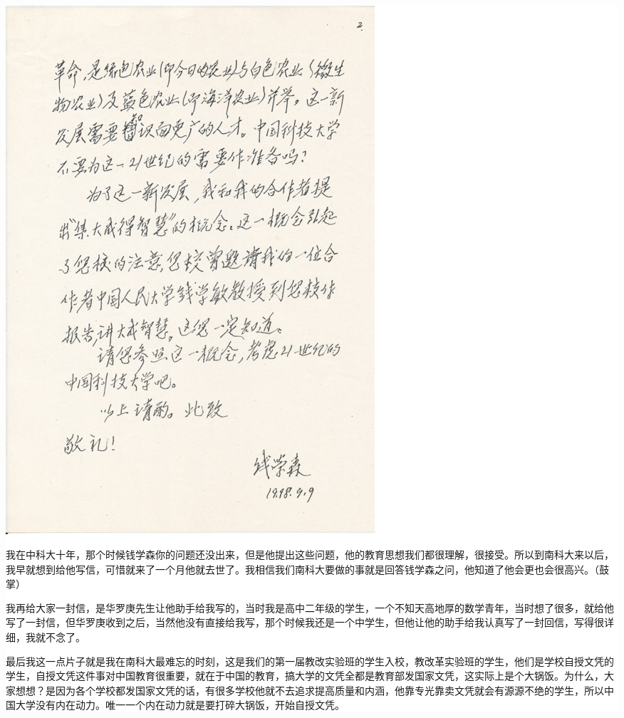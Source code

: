 ![640 -1-](/media/15886938780168/640%20-1-.png)








我在中科大十年，那个时候钱学森你的问题还没出来，但是他提出这些问题，他的教育思想我们都很理解，很接受。所以到南科大来以后，我早就想到给他写信，可惜就来了一个月他就去世了。我相信我们南科大要做的事就是回答钱学森之问，他知道了他会更也会很高兴。（鼓掌） 



我再给大家一封信，是华罗庚先生让他助手给我写的，当时我是高中二年级的学生，一个不知天高地厚的数学青年，当时想了很多，就给他写了一封信，但华罗庚收到之后，当然他没有直接给我写，那个时候我还是一个中学生，但他让他的助手给我认真写了一封回信，写得很详细，我就不念了。



最后我这一点片子就是我在南科大最难忘的时刻，这是我们的第一届教改实验班的学生入校，教改革实验班的学生，他们是学校自授文凭的学生，自授文凭这件事对中国教育很重要，就在于中国的教育，搞大学的文凭全都是教育部发国家文凭，这实际上是个大锅饭。为什么，大家想想？是因为各个学校都发国家文凭的话，有很多学校他就不去追求提高质量和内涵，他靠专光靠卖文凭就会有源源不绝的学生，所以中国大学没有内在动力。唯一一个内在动力就是要打碎大锅饭，开始自授文凭。
